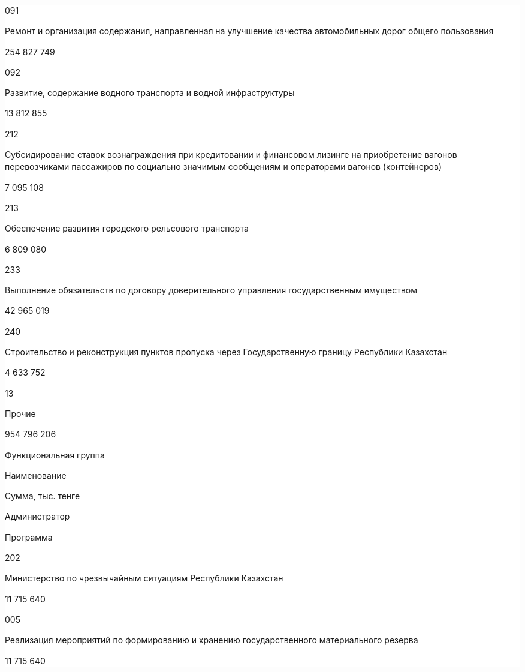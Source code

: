 091

Ремонт и организация содержания, направленная на улучшение качества автомобильных дорог общего пользования

254 827 749

092

Развитие, содержание водного транспорта и водной инфраструктуры

13 812 855

212

Субсидирование ставок вознаграждения при кредитовании и финансовом лизинге на приобретение вагонов перевозчиками пассажиров по социально значимым сообщениям и операторами вагонов (контейнеров)

7 095 108

213

Обеспечение развития городского рельсового транспорта

6 809 080

233

Выполнение обязательств по договору доверительного управления государственным имуществом

42 965 019

240

Строительство и реконструкция пунктов пропуска через Государственную границу Республики Казахстан

4 633 752

13

Прочие

954 796 206

Функциональная группа

Наименование

Сумма, тыс. тенге

Администратор

Программа

202

Министерство по чрезвычайным ситуациям Республики Казахстан

11 715 640

005

Реализация мероприятий по формированию и хранению государственного материального резерва

11 715 640
